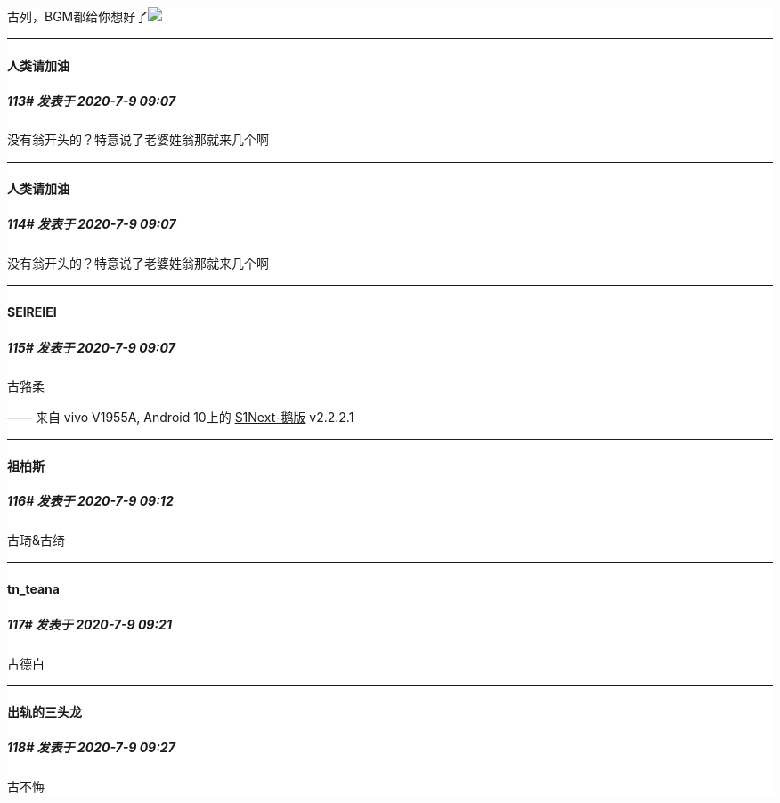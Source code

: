 
古列，BGM都给你想好了<img src="https://static.saraba1st.com/image/smiley/face2017/067.png" referrerpolicy="no-referrer">


-----

####  人类请加油  
##### 113#       发表于 2020-7-9 09:07


没有翁开头的？特意说了老婆姓翁那就来几个啊


-----

####  人类请加油  
##### 114#       发表于 2020-7-9 09:07


没有翁开头的？特意说了老婆姓翁那就来几个啊


-----

####  SEIREIEI  
##### 115#       发表于 2020-7-9 09:07


古嗠柔

—— 来自 vivo V1955A, Android 10上的 [S1Next-鹅版](https://github.com/ykrank/S1-Next/releases) v2.2.2.1


-----

####  祖柏斯  
##### 116#       发表于 2020-7-9 09:12


古琦&amp;古绮


-----

####  tn_teana  
##### 117#       发表于 2020-7-9 09:21


古德白


-----

####  出轨的三头龙  
##### 118#       发表于 2020-7-9 09:27


古不悔

